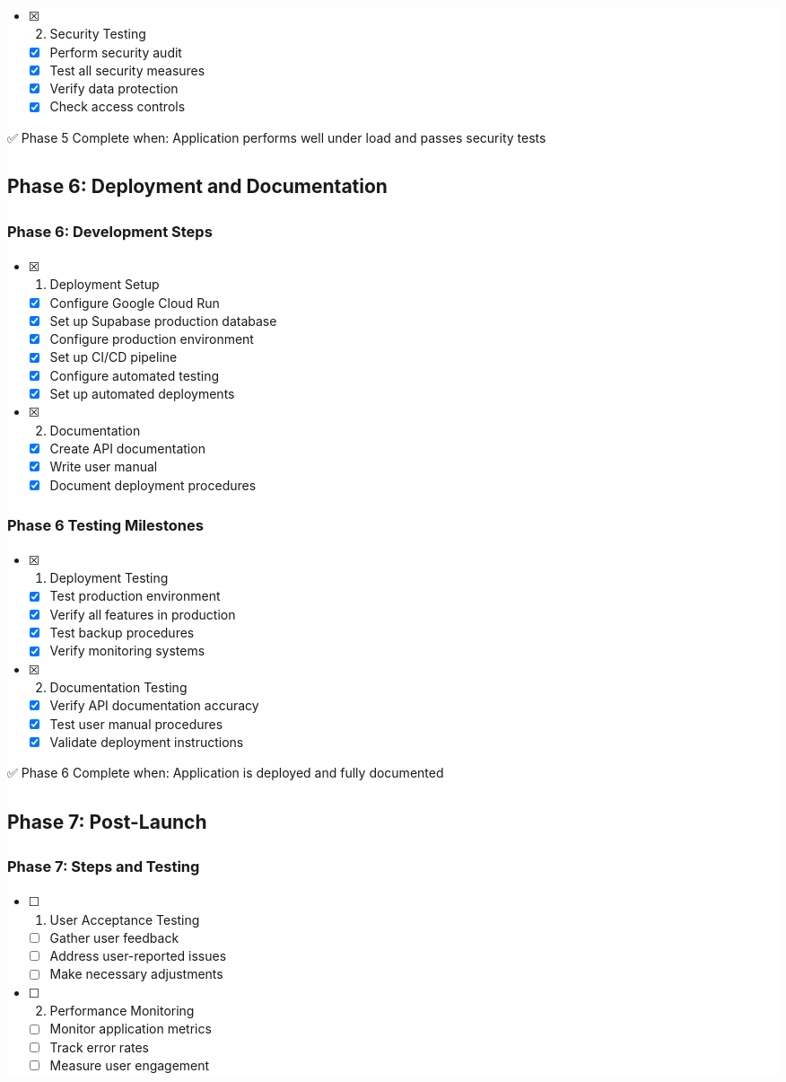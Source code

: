- [x] 2. Security Testing
  - [x] Perform security audit
  - [x] Test all security measures
  - [x] Verify data protection
  - [x] Check access controls

✅ Phase 5 Complete when: Application performs well under load and passes security tests

## Phase 6: Deployment and Documentation

### Phase 6: Development Steps

- [x] 1. Deployment Setup
  - [x] Configure Google Cloud Run
  - [x] Set up Supabase production database
  - [x] Configure production environment
  - [x] Set up CI/CD pipeline
  - [x] Configure automated testing
  - [x] Set up automated deployments

- [x] 2. Documentation
  - [x] Create API documentation
  - [x] Write user manual
  - [x] Document deployment procedures

### Phase 6 Testing Milestones

- [x] 1. Deployment Testing
  - [x] Test production environment
  - [x] Verify all features in production
  - [x] Test backup procedures
  - [x] Verify monitoring systems

- [x] 2. Documentation Testing
  - [x] Verify API documentation accuracy
  - [x] Test user manual procedures
  - [x] Validate deployment instructions

✅ Phase 6 Complete when: Application is deployed and fully documented

## Phase 7: Post-Launch

### Phase 7: Steps and Testing

- [ ] 1. User Acceptance Testing
  - [ ] Gather user feedback
  - [ ] Address user-reported issues
  - [ ] Make necessary adjustments

- [ ] 2. Performance Monitoring
  - [ ] Monitor application metrics
  - [ ] Track error rates
  - [ ] Measure user engagement
